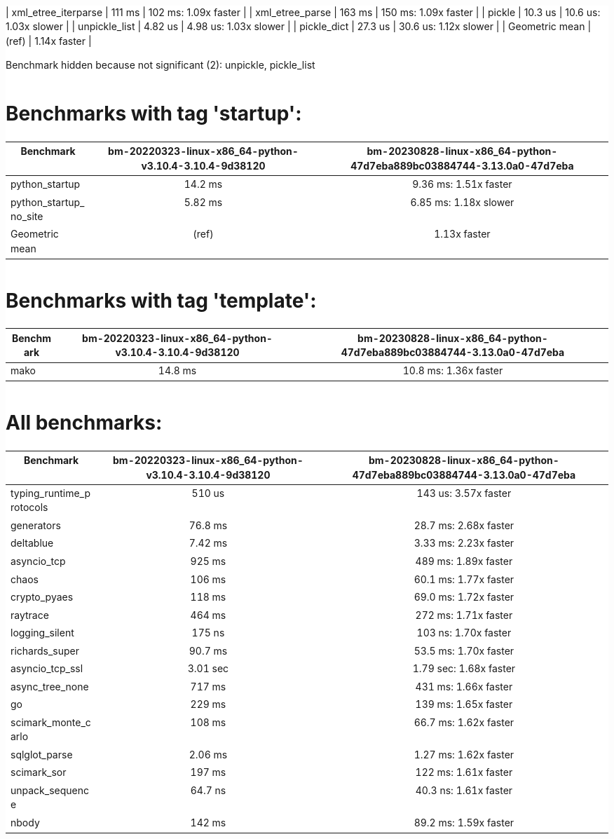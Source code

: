| xml_etree_iterparse  | 111 ms                                                 | 102 ms: 1.09x faster                                                  |
| xml_etree_parse      | 163 ms                                                 | 150 ms: 1.09x faster                                                  |
| pickle               | 10.3 us                                                | 10.6 us: 1.03x slower                                                 |
| unpickle_list        | 4.82 us                                                | 4.98 us: 1.03x slower                                                 |
| pickle_dict          | 27.3 us                                                | 30.6 us: 1.12x slower                                                 |
| Geometric mean       | (ref)                                                  | 1.14x faster                                                          |

Benchmark hidden because not significant (2): unpickle, pickle_list

Benchmarks with tag 'startup':
==============================

| Benchmark              | bm-20220323-linux-x86_64-python-v3.10.4-3.10.4-9d38120 | bm-20230828-linux-x86_64-python-47d7eba889bc03884744-3.13.0a0-47d7eba |
|------------------------|:------------------------------------------------------:|:---------------------------------------------------------------------:|
| python_startup         | 14.2 ms                                                | 9.36 ms: 1.51x faster                                                 |
| python_startup_no_site | 5.82 ms                                                | 6.85 ms: 1.18x slower                                                 |
| Geometric mean         | (ref)                                                  | 1.13x faster                                                          |

Benchmarks with tag 'template':
===============================

| Benchmark | bm-20220323-linux-x86_64-python-v3.10.4-3.10.4-9d38120 | bm-20230828-linux-x86_64-python-47d7eba889bc03884744-3.13.0a0-47d7eba |
|-----------|:------------------------------------------------------:|:---------------------------------------------------------------------:|
| mako      | 14.8 ms                                                | 10.8 ms: 1.36x faster                                                 |

All benchmarks:
===============

| Benchmark                | bm-20220323-linux-x86_64-python-v3.10.4-3.10.4-9d38120 | bm-20230828-linux-x86_64-python-47d7eba889bc03884744-3.13.0a0-47d7eba |
|--------------------------|:------------------------------------------------------:|:---------------------------------------------------------------------:|
| typing_runtime_protocols | 510 us                                                 | 143 us: 3.57x faster                                                  |
| generators               | 76.8 ms                                                | 28.7 ms: 2.68x faster                                                 |
| deltablue                | 7.42 ms                                                | 3.33 ms: 2.23x faster                                                 |
| asyncio_tcp              | 925 ms                                                 | 489 ms: 1.89x faster                                                  |
| chaos                    | 106 ms                                                 | 60.1 ms: 1.77x faster                                                 |
| crypto_pyaes             | 118 ms                                                 | 69.0 ms: 1.72x faster                                                 |
| raytrace                 | 464 ms                                                 | 272 ms: 1.71x faster                                                  |
| logging_silent           | 175 ns                                                 | 103 ns: 1.70x faster                                                  |
| richards_super           | 90.7 ms                                                | 53.5 ms: 1.70x faster                                                 |
| asyncio_tcp_ssl          | 3.01 sec                                               | 1.79 sec: 1.68x faster                                                |
| async_tree_none          | 717 ms                                                 | 431 ms: 1.66x faster                                                  |
| go                       | 229 ms                                                 | 139 ms: 1.65x faster                                                  |
| scimark_monte_carlo      | 108 ms                                                 | 66.7 ms: 1.62x faster                                                 |
| sqlglot_parse            | 2.06 ms                                                | 1.27 ms: 1.62x faster                                                 |
| scimark_sor              | 197 ms                                                 | 122 ms: 1.61x faster                                                  |
| unpack_sequence          | 64.7 ns                                                | 40.3 ns: 1.61x faster                                                 |
| nbody                    | 142 ms                                                 | 89.2 ms: 1.59x faster                                                 |